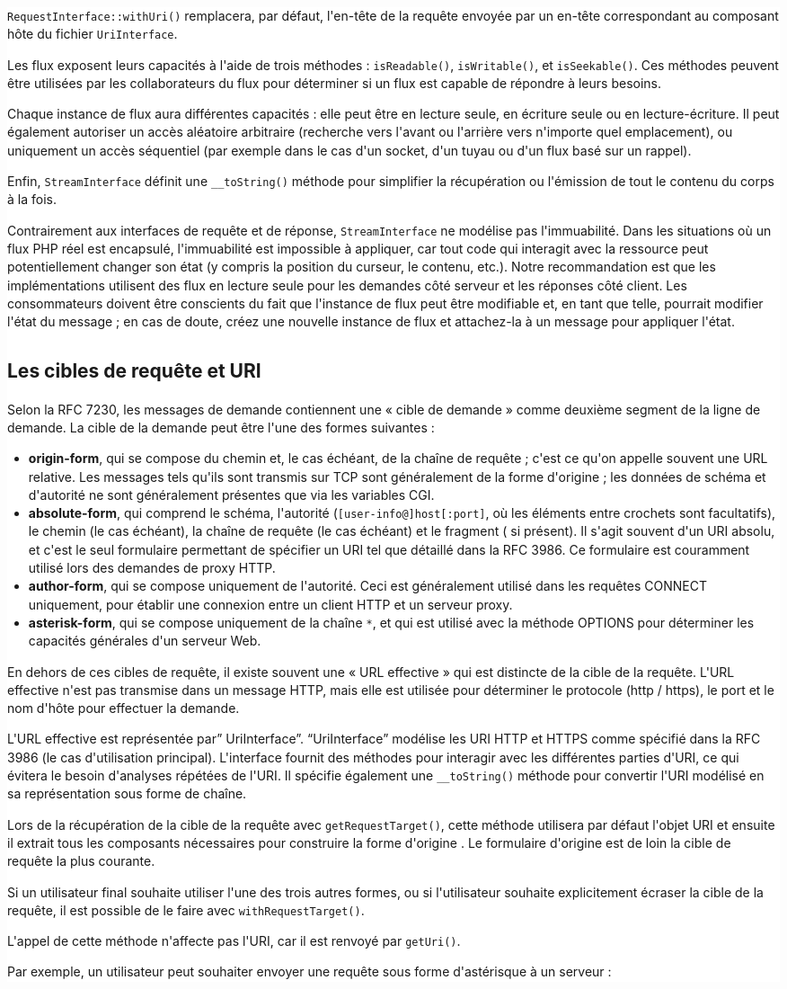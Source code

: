```RequestInterface::withUri()``` remplacera, par défaut, l'en-tête de la requête envoyée par un en-tête correspondant au composant hôte du fichier ```UriInterface```.

Les flux exposent leurs capacités à l'aide de trois méthodes : ```isReadable()```, ```isWritable()```, et ```isSeekable()```. Ces méthodes peuvent être utilisées par les collaborateurs du flux pour déterminer si un flux est capable de répondre à leurs besoins.

Chaque instance de flux aura différentes capacités : elle peut être en lecture seule, en écriture seule ou en lecture-écriture. Il peut également autoriser un accès aléatoire arbitraire (recherche vers l'avant ou l'arrière vers n'importe quel emplacement), ou uniquement un accès séquentiel (par exemple dans le cas d'un socket, d'un tuyau ou d'un flux basé sur un rappel).

Enfin, ```StreamInterface``` définit une ```__toString()``` méthode pour simplifier la récupération ou l'émission de tout le contenu du corps à la fois.

Contrairement aux interfaces de requête et de réponse, ```StreamInterface``` ne modélise pas l'immuabilité. Dans les situations où un flux PHP réel est encapsulé, l'immuabilité est impossible à appliquer, car tout code qui interagit avec la ressource peut potentiellement changer son état (y compris la position du curseur, le contenu, etc.). Notre recommandation est que les implémentations utilisent des flux en lecture seule pour les demandes côté serveur et les réponses côté client. Les consommateurs doivent être conscients du fait que l'instance de flux peut être modifiable et, en tant que telle, pourrait modifier l'état du message ; en cas de doute, créez une nouvelle instance de flux et attachez-la à un message pour appliquer l'état.

## Les cibles de requête et URI

Selon la RFC 7230, les messages de demande contiennent une « cible de demande » comme deuxième segment de la ligne de demande. La cible de la demande peut être l'une des formes suivantes :

- **origin-form**, qui se compose du chemin et, le cas échéant, de la chaîne de requête ; c'est ce qu'on appelle souvent une URL relative. Les messages tels qu'ils sont transmis sur TCP sont généralement de la forme d'origine ; les données de schéma et d'autorité ne sont généralement présentes que via les variables CGI.
- **absolute-form**, qui comprend le schéma, l'autorité (```[user-info@]host[:port]```, où les éléments entre crochets sont facultatifs), le chemin (le cas échéant), la chaîne de requête (le cas échéant) et le fragment ( si présent). Il s'agit souvent d'un URI absolu, et c'est le seul formulaire permettant de spécifier un URI tel que détaillé dans la RFC 3986. Ce formulaire est couramment utilisé lors des demandes de proxy HTTP.
- **author-form**, qui se compose uniquement de l'autorité. Ceci est généralement utilisé dans les requêtes CONNECT uniquement, pour établir une connexion entre un client HTTP et un serveur proxy.
- **asterisk-form**, qui se compose uniquement de la chaîne ```*```, et qui est utilisé avec la méthode OPTIONS pour déterminer les capacités générales d'un serveur Web.

En dehors de ces cibles de requête, il existe souvent une « URL effective » qui est distincte de la cible de la requête. L'URL effective n'est pas transmise dans un message HTTP, mais elle est utilisée pour déterminer le protocole (http / https), le port et le nom d'hôte pour effectuer la demande.

L'URL effective est représentée par” UriInterface”. “UriInterface” modélise les URI HTTP et HTTPS comme spécifié dans la RFC 3986 (le cas d'utilisation principal). L'interface fournit des méthodes pour interagir avec les différentes parties d'URI, ce qui évitera le besoin d'analyses répétées de l'URI. Il spécifie également une ```__toString()``` méthode pour convertir l'URI modélisé en sa représentation sous forme de chaîne.

Lors de la récupération de la cible de la requête avec ```getRequestTarget()```, cette méthode utilisera par défaut l'objet URI et ensuite il extrait tous les composants nécessaires pour construire la forme d'origine . Le formulaire d'origine est de loin la cible de requête la plus courante.

Si un utilisateur final souhaite utiliser l'une des trois autres formes, ou si l'utilisateur souhaite explicitement écraser la cible de la requête, il est possible de le faire avec ```withRequestTarget()```.

L'appel de cette méthode n'affecte pas l'URI, car il est renvoyé par ```getUri()```.

Par exemple, un utilisateur peut souhaiter envoyer une requête sous forme d'astérisque à un serveur :
```